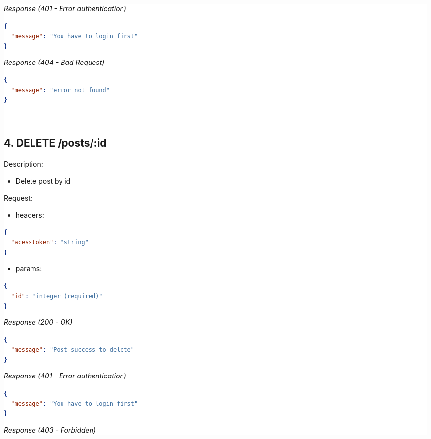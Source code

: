_Response (401 - Error authentication)_

```json
{
  "message": "You have to login first"
}
```

_Response (404 - Bad Request)_

```json
{
  "message": "error not found"
}
```

&nbsp;

## 4. DELETE /posts/:id

Description:

- Delete post by id

Request:

- headers:

```json
{
  "acesstoken": "string"
}
```

- params:

```json
{
  "id": "integer (required)"
}
```

_Response (200 - OK)_

```json
{
  "message": "Post success to delete"
}
```

_Response (401 - Error authentication)_

```json
{
  "message": "You have to login first"
}
```

_Response (403 - Forbidden)_
